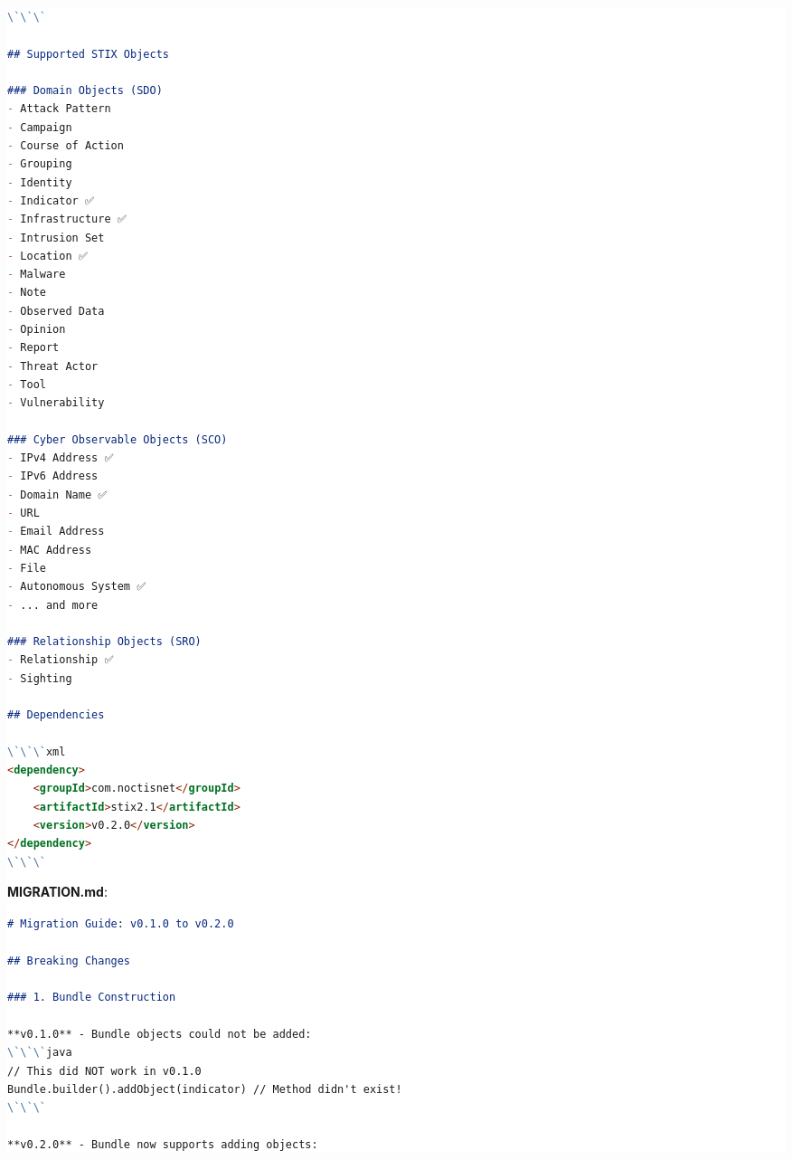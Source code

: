```markdown
\`\`\`

## Supported STIX Objects

### Domain Objects (SDO)
- Attack Pattern
- Campaign
- Course of Action
- Grouping
- Identity
- Indicator ✅
- Infrastructure ✅
- Intrusion Set
- Location ✅
- Malware
- Note
- Observed Data
- Opinion
- Report
- Threat Actor
- Tool
- Vulnerability

### Cyber Observable Objects (SCO)
- IPv4 Address ✅
- IPv6 Address
- Domain Name ✅
- URL
- Email Address
- MAC Address
- File
- Autonomous System ✅
- ... and more

### Relationship Objects (SRO)
- Relationship ✅
- Sighting

## Dependencies

\`\`\`xml
<dependency>
    <groupId>com.noctisnet</groupId>
    <artifactId>stix2.1</artifactId>
    <version>v0.2.0</version>
</dependency>
\`\`\`
```

**MIGRATION.md**:
```markdown
# Migration Guide: v0.1.0 to v0.2.0

## Breaking Changes

### 1. Bundle Construction

**v0.1.0** - Bundle objects could not be added:
\`\`\`java
// This did NOT work in v0.1.0
Bundle.builder().addObject(indicator) // Method didn't exist!
\`\`\`

**v0.2.0** - Bundle now supports adding objects:
```